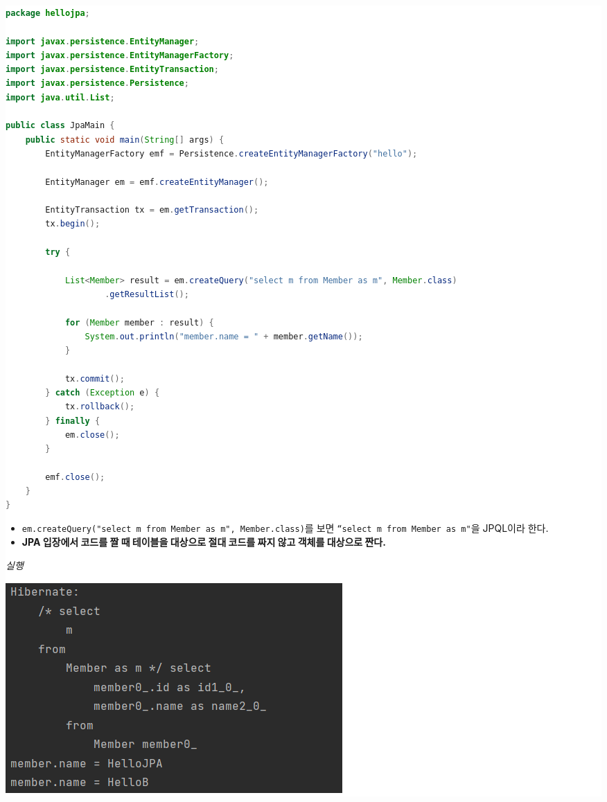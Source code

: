 ```java
package hellojpa;

import javax.persistence.EntityManager;
import javax.persistence.EntityManagerFactory;
import javax.persistence.EntityTransaction;
import javax.persistence.Persistence;
import java.util.List;

public class JpaMain {
    public static void main(String[] args) {
        EntityManagerFactory emf = Persistence.createEntityManagerFactory("hello");

        EntityManager em = emf.createEntityManager();

        EntityTransaction tx = em.getTransaction();
        tx.begin();

        try {

            List<Member> result = em.createQuery("select m from Member as m", Member.class)
                    .getResultList();

            for (Member member : result) {
                System.out.println("member.name = " + member.getName());
            }

            tx.commit();
        } catch (Exception e) {
            tx.rollback();
        } finally {
            em.close();
        }

        emf.close();
    }
}
```

- `em.createQuery("select m from Member as m", Member.class)`를 보면 `“select m from Member as m"`을 JPQL이라 한다.
- **JPA 입장에서 코드를 짤 때 테이블을 대상으로 절대 코드를 짜지 않고 객체를 대상으로 짠다.**

*실행*

![](img/img_44.png)
